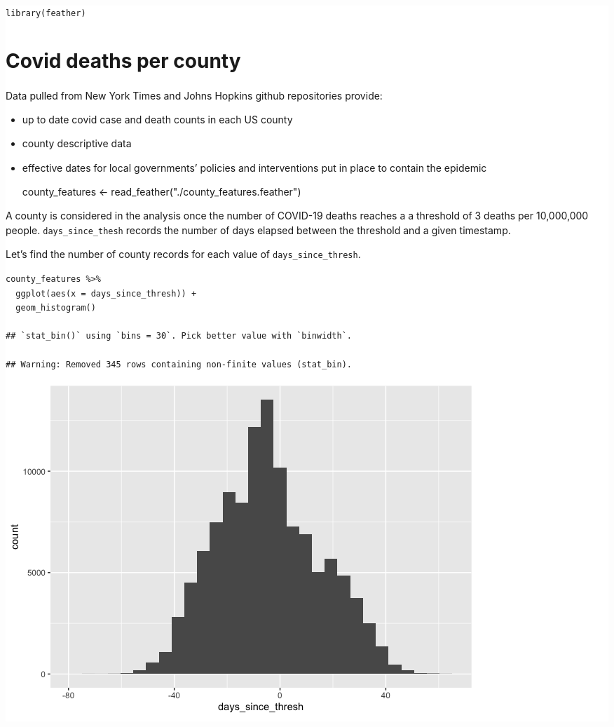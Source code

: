     library(feather)

Covid deaths per county
=======================

Data pulled from New York Times and Johns Hopkins github repositories
provide:

-   up to date covid case and death counts in each US county
-   county descriptive data
-   effective dates for local governments’ policies and interventions
    put in place to contain the epidemic



    county_features <- read_feather("./county_features.feather")

A county is considered in the analysis once the number of COVID-19
deaths reaches a a threshold of 3 deaths per 10,000,000 people.
`days_since_thesh` records the number of days elapsed between the
threshold and a given timestamp.

Let’s find the number of county records for each value of
`days_since_thresh`.

    county_features %>% 
      ggplot(aes(x = days_since_thresh)) +
      geom_histogram()

    ## `stat_bin()` using `bins = 30`. Pick better value with `binwidth`.

    ## Warning: Removed 345 rows containing non-finite values (stat_bin).

![](EDA_files/figure-markdown_strict/unnamed-chunk-3-1.png)
